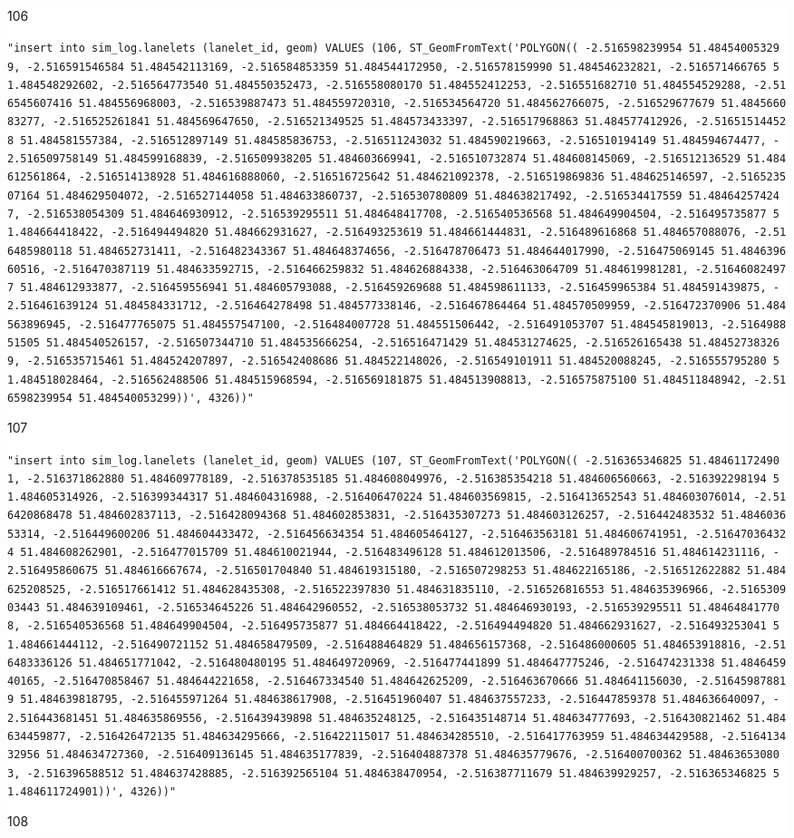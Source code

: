 106

    "insert into sim_log.lanelets (lanelet_id, geom) VALUES (106, ST_GeomFromText('POLYGON(( -2.516598239954 51.484540053299, -2.516591546584 51.484542113169, -2.516584853359 51.484544172950, -2.516578159990 51.484546232821, -2.516571466765 51.484548292602, -2.516564773540 51.484550352473, -2.516558080170 51.484552412253, -2.516551682710 51.484554529288, -2.516545607416 51.484556968003, -2.516539887473 51.484559720310, -2.516534564720 51.484562766075, -2.516529677679 51.484566083277, -2.516525261841 51.484569647650, -2.516521349525 51.484573433397, -2.516517968863 51.484577412926, -2.516515144528 51.484581557384, -2.516512897149 51.484585836753, -2.516511243032 51.484590219663, -2.516510194149 51.484594674477, -2.516509758149 51.484599168839, -2.516509938205 51.484603669941, -2.516510732874 51.484608145069, -2.516512136529 51.484612561864, -2.516514138928 51.484616888060, -2.516516725642 51.484621092378, -2.516519869836 51.484625146597, -2.516523507164 51.484629504072, -2.516527144058 51.484633860737, -2.516530780809 51.484638217492, -2.516534417559 51.484642574247, -2.516538054309 51.484646930912, -2.516539295511 51.484648417708, -2.516540536568 51.484649904504, -2.516495735877 51.484664418422, -2.516494494820 51.484662931627, -2.516493253619 51.484661444831, -2.516489616868 51.484657088076, -2.516485980118 51.484652731411, -2.516482343367 51.484648374656, -2.516478706473 51.484644017990, -2.516475069145 51.484639660516, -2.516470387119 51.484633592715, -2.516466259832 51.484626884338, -2.516463064709 51.484619981281, -2.516460824977 51.484612933877, -2.516459556941 51.484605793088, -2.516459269688 51.484598611133, -2.516459965384 51.484591439875, -2.516461639124 51.484584331712, -2.516464278498 51.484577338146, -2.516467864464 51.484570509959, -2.516472370906 51.484563896945, -2.516477765075 51.484557547100, -2.516484007728 51.484551506442, -2.516491053707 51.484545819013, -2.516498851505 51.484540526157, -2.516507344710 51.484535666254, -2.516516471429 51.484531274625, -2.516526165438 51.484527383269, -2.516535715461 51.484524207897, -2.516542408686 51.484522148026, -2.516549101911 51.484520088245, -2.516555795280 51.484518028464, -2.516562488506 51.484515968594, -2.516569181875 51.484513908813, -2.516575875100 51.484511848942, -2.516598239954 51.484540053299))', 4326))"

107

    "insert into sim_log.lanelets (lanelet_id, geom) VALUES (107, ST_GeomFromText('POLYGON(( -2.516365346825 51.484611724901, -2.516371862880 51.484609778189, -2.516378535185 51.484608049976, -2.516385354218 51.484606560663, -2.516392298194 51.484605314926, -2.516399344317 51.484604316988, -2.516406470224 51.484603569815, -2.516413652543 51.484603076014, -2.516420868478 51.484602837113, -2.516428094368 51.484602853831, -2.516435307273 51.484603126257, -2.516442483532 51.484603653314, -2.516449600206 51.484604433472, -2.516456634354 51.484605464127, -2.516463563181 51.484606741951, -2.516470364324 51.484608262901, -2.516477015709 51.484610021944, -2.516483496128 51.484612013506, -2.516489784516 51.484614231116, -2.516495860675 51.484616667674, -2.516501704840 51.484619315180, -2.516507298253 51.484622165186, -2.516512622882 51.484625208525, -2.516517661412 51.484628435308, -2.516522397830 51.484631835110, -2.516526816553 51.484635396966, -2.516530903443 51.484639109461, -2.516534645226 51.484642960552, -2.516538053732 51.484646930193, -2.516539295511 51.484648417708, -2.516540536568 51.484649904504, -2.516495735877 51.484664418422, -2.516494494820 51.484662931627, -2.516493253041 51.484661444112, -2.516490721152 51.484658479509, -2.516488464829 51.484656157368, -2.516486000605 51.484653918816, -2.516483336126 51.484651771042, -2.516480480195 51.484649720969, -2.516477441899 51.484647775246, -2.516474231338 51.484645940165, -2.516470858467 51.484644221658, -2.516467334540 51.484642625209, -2.516463670666 51.484641156030, -2.516459878819 51.484639818795, -2.516455971264 51.484638617908, -2.516451960407 51.484637557233, -2.516447859378 51.484636640097, -2.516443681451 51.484635869556, -2.516439439898 51.484635248125, -2.516435148714 51.484634777693, -2.516430821462 51.484634459877, -2.516426472135 51.484634295666, -2.516422115017 51.484634285510, -2.516417763959 51.484634429588, -2.516413432956 51.484634727360, -2.516409136145 51.484635177839, -2.516404887378 51.484635779676, -2.516400700362 51.484636530803, -2.516396588512 51.484637428885, -2.516392565104 51.484638470954, -2.516387711679 51.484639929257, -2.516365346825 51.484611724901))', 4326))"

108

